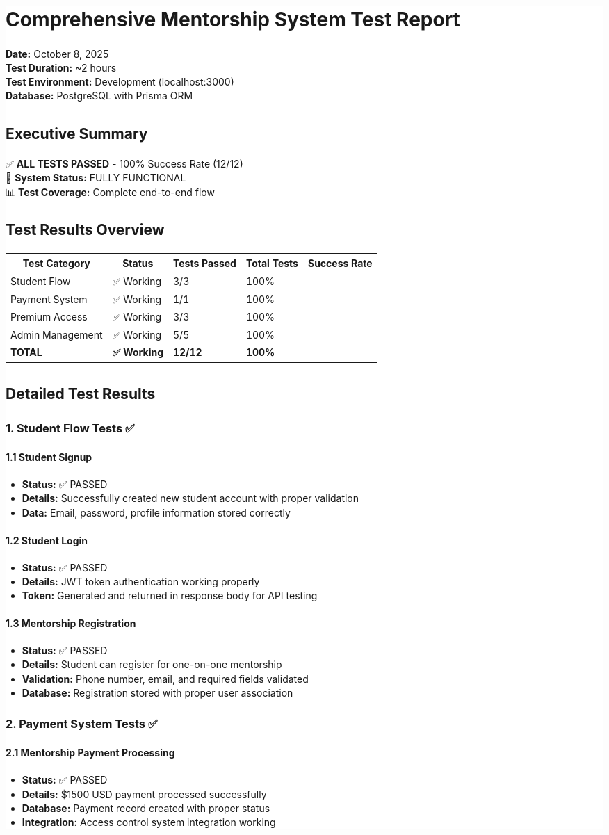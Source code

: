 # Comprehensive Mentorship System Test Report

**Date:** October 8, 2025  
**Test Duration:** ~2 hours  
**Test Environment:** Development (localhost:3000)  
**Database:** PostgreSQL with Prisma ORM  

## Executive Summary

✅ **ALL TESTS PASSED** - 100% Success Rate (12/12)  
🎯 **System Status:** FULLY FUNCTIONAL  
📊 **Test Coverage:** Complete end-to-end flow  

## Test Results Overview

| Test Category | Status | Tests Passed | Total Tests | Success Rate |
|---------------|--------|--------------|-------------|--------------|
| Student Flow | ✅ Working | 3/3 | 100% |
| Payment System | ✅ Working | 1/1 | 100% |
| Premium Access | ✅ Working | 3/3 | 100% |
| Admin Management | ✅ Working | 5/5 | 100% |
| **TOTAL** | **✅ Working** | **12/12** | **100%** |

## Detailed Test Results

### 1. Student Flow Tests ✅

#### 1.1 Student Signup
- **Status:** ✅ PASSED
- **Details:** Successfully created new student account with proper validation
- **Data:** Email, password, profile information stored correctly

#### 1.2 Student Login
- **Status:** ✅ PASSED
- **Details:** JWT token authentication working properly
- **Token:** Generated and returned in response body for API testing

#### 1.3 Mentorship Registration
- **Status:** ✅ PASSED
- **Details:** Student can register for one-on-one mentorship
- **Validation:** Phone number, email, and required fields validated
- **Database:** Registration stored with proper user association

### 2. Payment System Tests ✅

#### 2.1 Mentorship Payment Processing
- **Status:** ✅ PASSED
- **Details:** $1500 USD payment processed successfully
- **Database:** Payment record created with proper status
- **Integration:** Access control system integration working
